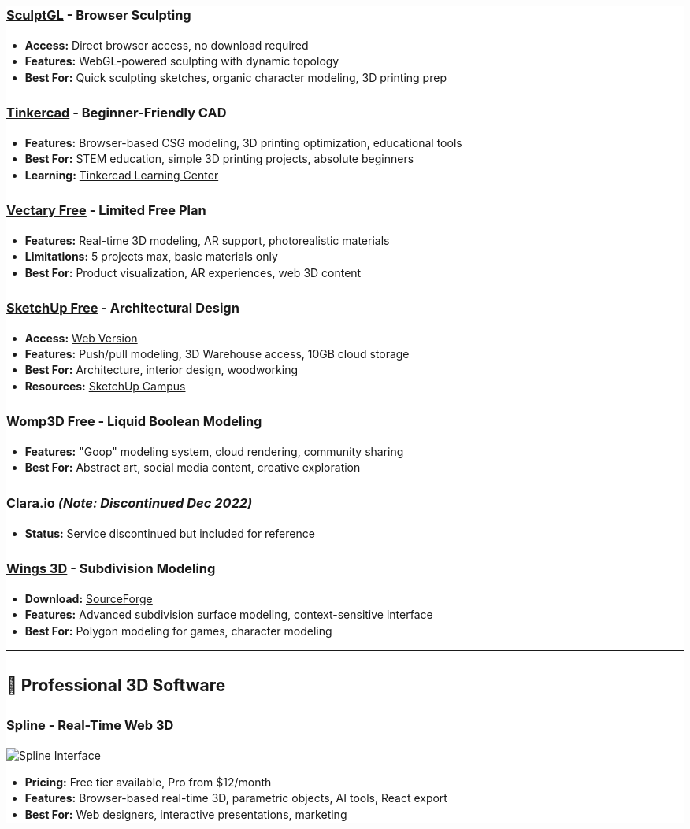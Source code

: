 ### **[SculptGL](https://stephaneginier.com/sculptgl/)** - Browser Sculpting
- **Access:** Direct browser access, no download required
- **Features:** WebGL-powered sculpting with dynamic topology
- **Best For:** Quick sculpting sketches, organic character modeling, 3D printing prep

### **[Tinkercad](https://www.tinkercad.com/)** - Beginner-Friendly CAD
- **Features:** Browser-based CSG modeling, 3D printing optimization, educational tools
- **Best For:** STEM education, simple 3D printing projects, absolute beginners
- **Learning:** [Tinkercad Learning Center](https://www.tinkercad.com/learn)

### **[Vectary Free](https://www.vectary.com/)** - Limited Free Plan
- **Features:** Real-time 3D modeling, AR support, photorealistic materials
- **Limitations:** 5 projects max, basic materials only
- **Best For:** Product visualization, AR experiences, web 3D content

### **[SketchUp Free](https://www.sketchup.com/)** - Architectural Design
- **Access:** [Web Version](https://app.sketchup.com/app)
- **Features:** Push/pull modeling, 3D Warehouse access, 10GB cloud storage
- **Best For:** Architecture, interior design, woodworking
- **Resources:** [SketchUp Campus](https://campus.sketchup.com/)

### **[Womp3D Free](https://www.womp.com/)** - Liquid Boolean Modeling
- **Features:** "Goop" modeling system, cloud rendering, community sharing
- **Best For:** Abstract art, social media content, creative exploration

### **[Clara.io](https://clara.io/)** *(Note: Discontinued Dec 2022)*
- **Status:** Service discontinued but included for reference

### **[Wings 3D](https://www.wings3d.com/)** - Subdivision Modeling
- **Download:** [SourceForge](https://sourceforge.net/projects/wings/)
- **Features:** Advanced subdivision surface modeling, context-sensitive interface
- **Best For:** Polygon modeling for games, character modeling

---

## 💎 Professional 3D Software

### **[Spline](https://spline.design/)** - Real-Time Web 3D
![Spline Interface](https://spline.design/_next/static/media/hero-ui.c4925530.jpg)
- **Pricing:** Free tier available, Pro from $12/month
- **Features:** Browser-based real-time 3D, parametric objects, AI tools, React export
- **Best For:** Web designers, interactive presentations, marketing
